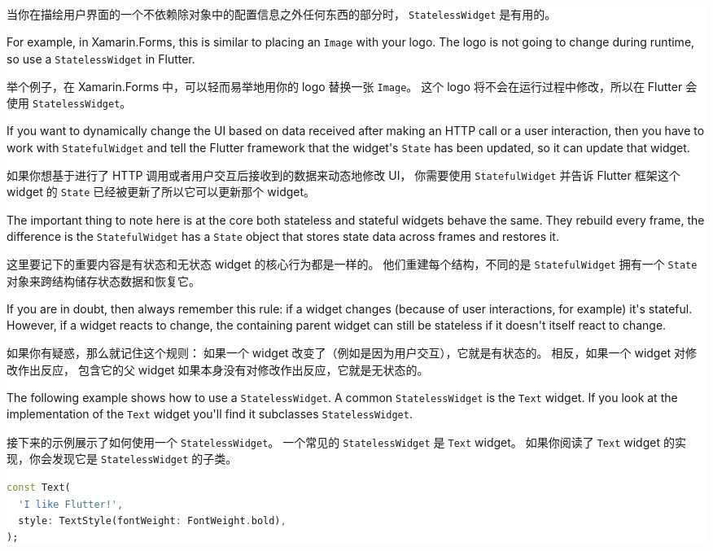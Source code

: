 当你在描绘用户界面的一个不依赖除对象中的配置信息之外任何东西的部分时，
`StatelessWidget` 是有用的。

For example, in Xamarin.Forms, this is similar
to placing an `Image` with your logo.
The logo is not going to change during runtime,
so use a `StatelessWidget` in Flutter.

举个例子，在 Xamarin.Forms 中，可以轻而易举地用你的 logo 替换一张 `Image`。
这个 logo 将不会在运行过程中修改，所以在 Flutter 会使用 `StatelessWidget`。

If you want to dynamically change the UI based on data received
after making an HTTP call or a user interaction,
then you have to work with `StatefulWidget`
and tell the Flutter framework that
the widget's `State` has been updated,
so it can update that widget.

如果你想基于进行了 HTTP 调用或者用户交互后接收到的数据来动态地修改 UI，
你需要使用 `StatefulWidget` 并告诉 Flutter 框架这个 widget 的 `State`
已经被更新了所以它可以更新那个 widget。

The important thing to note here is at the core
both stateless and stateful widgets behave the same.
They rebuild every frame, the difference is
the `StatefulWidget` has a `State` object
that stores state data across frames and restores it.

这里要记下的重要内容是有状态和无状态 widget 的核心行为都是一样的。
他们重建每个结构，不同的是 `StatefulWidget` 拥有一个
`State` 对象来跨结构储存状态数据和恢复它。

If you are in doubt, then always remember this rule: if a widget changes
(because of user interactions, for example) it's stateful.
However, if a widget reacts to change, the containing parent widget can
still be stateless if it doesn't itself react to change.

如果你有疑惑，那么就记住这个规则：
如果一个 widget 改变了（例如是因为用户交互），它就是有状态的。
相反，如果一个 widget 对修改作出反应，
包含它的父 widget 如果本身没有对修改作出反应，它就是无状态的。

The following example shows how to use a `StatelessWidget`.
A common `StatelessWidget` is the `Text` widget.
If you look at the implementation of the `Text` widget
you'll find it subclasses `StatelessWidget`.

接下来的示例展示了如何使用一个 `StatelessWidget`。
一个常见的 `StatelessWidget` 是 `Text` widget。
如果你阅读了 `Text` widget 的实现，你会发现它是 `StatelessWidget` 的子类。

<?code-excerpt "lib/views.dart (Text)" replace="/return //g"?>
```dart
const Text(
  'I like Flutter!',
  style: TextStyle(fontWeight: FontWeight.bold),
);
```

